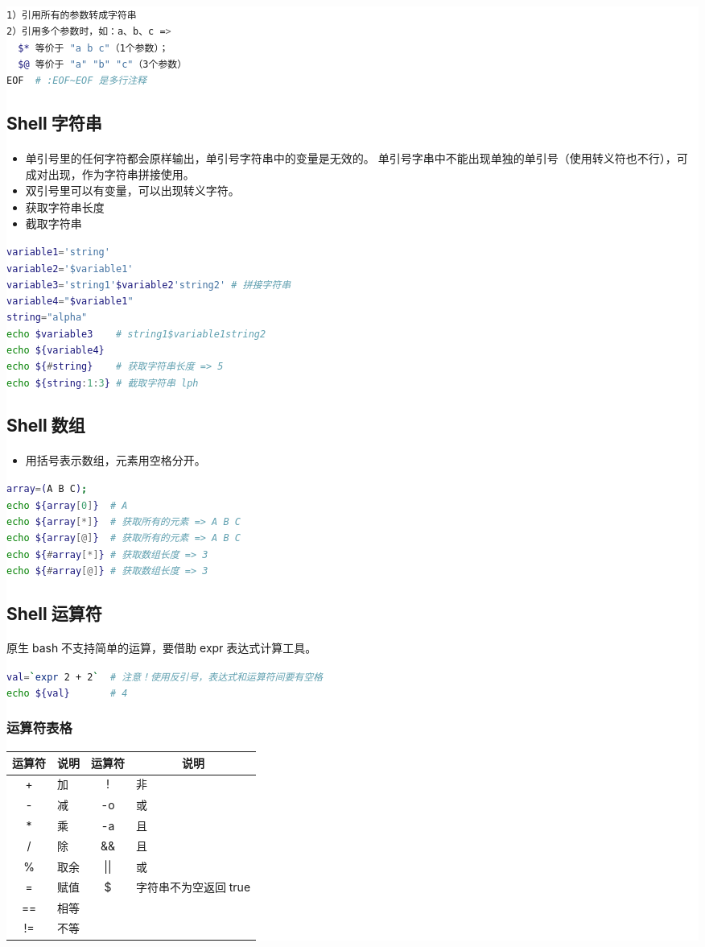```sh
1）引用所有的参数转成字符串
2）引用多个参数时，如：a、b、c =>
  $* 等价于 "a b c"（1个参数）；
  $@ 等价于 "a" "b" "c"（3个参数）
EOF  # :EOF~EOF 是多行注释
```
## Shell 字符串
+ 单引号里的任何字符都会原样输出，单引号字符串中的变量是无效的。
单引号字串中不能出现单独的单引号（使用转义符也不行），可成对出现，作为字符串拼接使用。
+ 双引号里可以有变量，可以出现转义字符。
+ 获取字符串长度
+ 截取字符串
```sh
variable1='string'
variable2='$variable1'
variable3='string1'$variable2'string2' # 拼接字符串
variable4="$variable1"
string="alpha"
echo $variable3    # string1$variable1string2
echo ${variable4} 
echo ${#string}    # 获取字符串长度 => 5
echo ${string:1:3} # 截取字符串 lph
```
## Shell 数组
+ 用括号表示数组，元素用空格分开。
```sh
array=(A B C);
echo ${array[0]}  # A
echo ${array[*]}  # 获取所有的元素 => A B C
echo ${array[@]}  # 获取所有的元素 => A B C 
echo ${#array[*]} # 获取数组长度 => 3
echo ${#array[@]} # 获取数组长度 => 3
```
## Shell 运算符
原生 bash 不支持简单的运算，要借助 expr 表达式计算工具。
```sh
val=`expr 2 + 2`  # 注意！使用反引号，表达式和运算符间要有空格
echo ${val}       # 4
```
### 运算符表格
| 运算符 | 说明 | 运算符 | 说明    |
|:-----:|-----|:-----:|--------|
|   +   | 加  |   !   | 非      |
|   -   | 减  |  -o   | 或      |
|   *   | 乘  |  -a   | 且      |
|   /   | 除  |  &&   | 且      |
|   %   | 取余 | \|\| | 或      |
|   =   | 赋值 |  $   | 字符串不为空返回 true |
|   ==  | 相等 |
|   !=  | 不等 |
